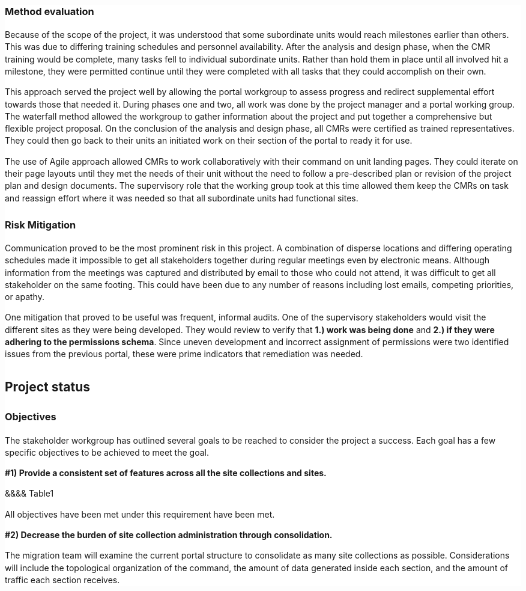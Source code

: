 ### Method evaluation

Because of the scope of the project, it was understood that some subordinate units would reach milestones earlier than others. This was due to differing training schedules and personnel availability. After the analysis and design phase, when the CMR training would be complete, many tasks fell to individual subordinate units. Rather than hold them in place until all involved hit a milestone, they were permitted continue until they were completed with all tasks that they could accomplish on their own.

This approach served the project well by allowing the portal workgroup to assess progress and redirect supplemental effort towards those that needed it. During phases one and two, all work was done by the project manager and a portal working group. The waterfall method allowed the workgroup to gather information about the project and put together a comprehensive but flexible project proposal. On the conclusion of the analysis and design phase, all CMRs were certified as trained representatives. They could then go back to their units an initiated work on their section of the portal to ready it for use.

The use of Agile approach allowed CMRs to work collaboratively with their command on unit landing pages. They could iterate on their page layouts until they met the needs of their unit without the need to follow a pre-described plan or revision of the project plan and design documents. The supervisory role that the working group took at this time allowed them keep the CMRs on task and reassign effort where it was needed so that all subordinate units had functional sites.

### Risk Mitigation

Communication proved to be the most prominent risk in this project. A combination of disperse locations and differing operating schedules made it impossible to get all stakeholders together during regular meetings even by electronic means. Although information from the meetings was captured and distributed by email to those who could not attend, it was difficult to get all stakeholder on the same footing. This could have been due to any number of reasons including lost emails, competing priorities, or apathy.

One mitigation that proved to be useful was frequent, informal audits. One of the supervisory stakeholders would visit the different sites as they were being developed. They would review to verify that **1.) work was being done** and **2.) if they were adhering to the permissions schema**. Since uneven development and incorrect assignment of permissions were two identified issues from the previous portal, these were prime indicators that remediation was needed.

## Project status
### Objectives

The stakeholder workgroup has outlined several goals to be reached to consider the project a success. Each goal has a few specific objectives to be achieved to meet the goal.

**\#1) Provide a consistent set of features across all the site collections and sites.**  

&&&& Table1

All objectives have been met under this requirement have been met.

**\#2) Decrease the burden of site collection administration through consolidation.**

The migration team will examine the current portal structure to consolidate as many site collections as possible. Considerations will include the topological organization of the command, the amount of data generated inside each section, and the amount of traffic each section receives.
